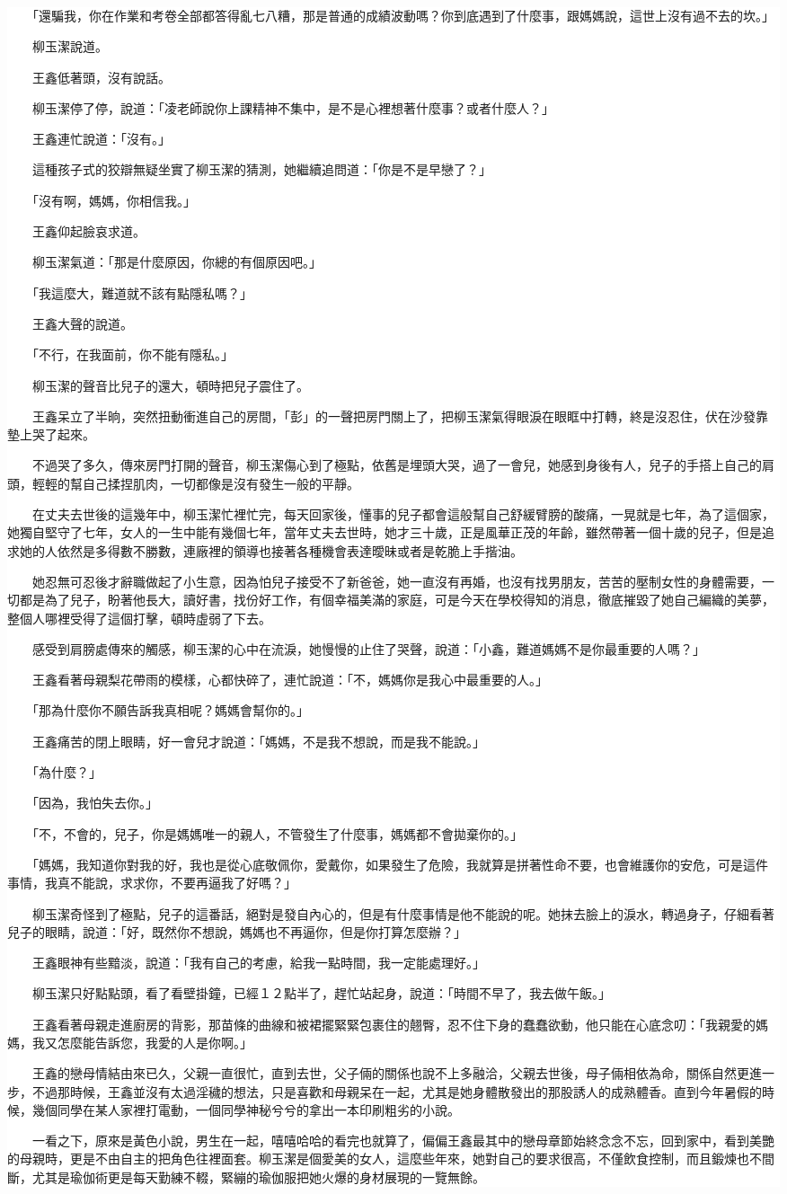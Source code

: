 　　「還騙我，你在作業和考卷全部都答得亂七八糟，那是普通的成績波動嗎？你到底遇到了什麼事，跟媽媽說，這世上沒有過不去的坎。」

　　柳玉潔說道。

　　王鑫低著頭，沒有說話。

　　柳玉潔停了停，說道：「凌老師說你上課精神不集中，是不是心裡想著什麼事？或者什麼人？」

　　王鑫連忙說道：「沒有。」

　　這種孩子式的狡辯無疑坐實了柳玉潔的猜測，她繼續追問道：「你是不是早戀了？」

　　「沒有啊，媽媽，你相信我。」

　　王鑫仰起臉哀求道。

　　柳玉潔氣道：「那是什麼原因，你總的有個原因吧。」

　　「我這麼大，難道就不該有點隱私嗎？」

　　王鑫大聲的說道。

　　「不行，在我面前，你不能有隱私。」

　　柳玉潔的聲音比兒子的還大，頓時把兒子震住了。

　　王鑫呆立了半晌，突然扭動衝進自己的房間，「彭」的一聲把房門關上了，把柳玉潔氣得眼淚在眼眶中打轉，終是沒忍住，伏在沙發靠墊上哭了起來。

　　不過哭了多久，傳來房門打開的聲音，柳玉潔傷心到了極點，依舊是埋頭大哭，過了一會兒，她感到身後有人，兒子的手搭上自己的肩頭，輕輕的幫自己揉捏肌肉，一切都像是沒有發生一般的平靜。

　　在丈夫去世後的這幾年中，柳玉潔忙裡忙完，每天回家後，懂事的兒子都會這般幫自己舒緩臂膀的酸痛，一晃就是七年，為了這個家，她獨自堅守了七年，女人的一生中能有幾個七年，當年丈夫去世時，她才三十歲，正是風華正茂的年齡，雖然帶著一個十歲的兒子，但是追求她的人依然是多得數不勝數，連廠裡的領導也接著各種機會表達曖昧或者是乾脆上手揩油。

　　她忍無可忍後才辭職做起了小生意，因為怕兒子接受不了新爸爸，她一直沒有再婚，也沒有找男朋友，苦苦的壓制女性的身體需要，一切都是為了兒子，盼著他長大，讀好書，找份好工作，有個幸福美滿的家庭，可是今天在學校得知的消息，徹底摧毀了她自己編織的美夢，整個人哪裡受得了這個打擊，頓時虛弱了下去。

　　感受到肩膀處傳來的觸感，柳玉潔的心中在流淚，她慢慢的止住了哭聲，說道：「小鑫，難道媽媽不是你最重要的人嗎？」

　　王鑫看著母親梨花帶雨的模樣，心都快碎了，連忙說道：「不，媽媽你是我心中最重要的人。」

　　「那為什麼你不願告訴我真相呢？媽媽會幫你的。」

　　王鑫痛苦的閉上眼睛，好一會兒才說道：「媽媽，不是我不想說，而是我不能說。」

　　「為什麼？」

　　「因為，我怕失去你。」

　　「不，不會的，兒子，你是媽媽唯一的親人，不管發生了什麼事，媽媽都不會拋棄你的。」

　　「媽媽，我知道你對我的好，我也是從心底敬佩你，愛戴你，如果發生了危險，我就算是拼著性命不要，也會維護你的安危，可是這件事情，我真不能說，求求你，不要再逼我了好嗎？」

　　柳玉潔奇怪到了極點，兒子的這番話，絕對是發自內心的，但是有什麼事情是他不能說的呢。她抹去臉上的淚水，轉過身子，仔細看著兒子的眼睛，說道：「好，既然你不想說，媽媽也不再逼你，但是你打算怎麼辦？」

　　王鑫眼神有些黯淡，說道：「我有自己的考慮，給我一點時間，我一定能處理好。」

　　柳玉潔只好點點頭，看了看壁掛鐘，已經１２點半了，趕忙站起身，說道：「時間不早了，我去做午飯。」

　　王鑫看著母親走進廚房的背影，那苗條的曲線和被裙擺緊緊包裹住的翹臀，忍不住下身的蠢蠢欲動，他只能在心底念叨：「我親愛的媽媽，我又怎麼能告訴您，我愛的人是你啊。」

　　王鑫的戀母情結由來已久，父親一直很忙，直到去世，父子倆的關係也說不上多融洽，父親去世後，母子倆相依為命，關係自然更進一步，不過那時候，王鑫並沒有太過淫穢的想法，只是喜歡和母親呆在一起，尤其是她身體散發出的那股誘人的成熟體香。直到今年暑假的時候，幾個同學在某人家裡打電動，一個同學神秘兮兮的拿出一本印刷粗劣的小說。

　　一看之下，原來是黃色小說，男生在一起，嘻嘻哈哈的看完也就算了，偏偏王鑫最其中的戀母章節始終念念不忘，回到家中，看到美艷的母親時，更是不由自主的把角色往裡面套。柳玉潔是個愛美的女人，這麼些年來，她對自己的要求很高，不僅飲食控制，而且鍛煉也不間斷，尤其是瑜伽術更是每天勤練不輟，緊繃的瑜伽服把她火爆的身材展現的一覽無餘。
